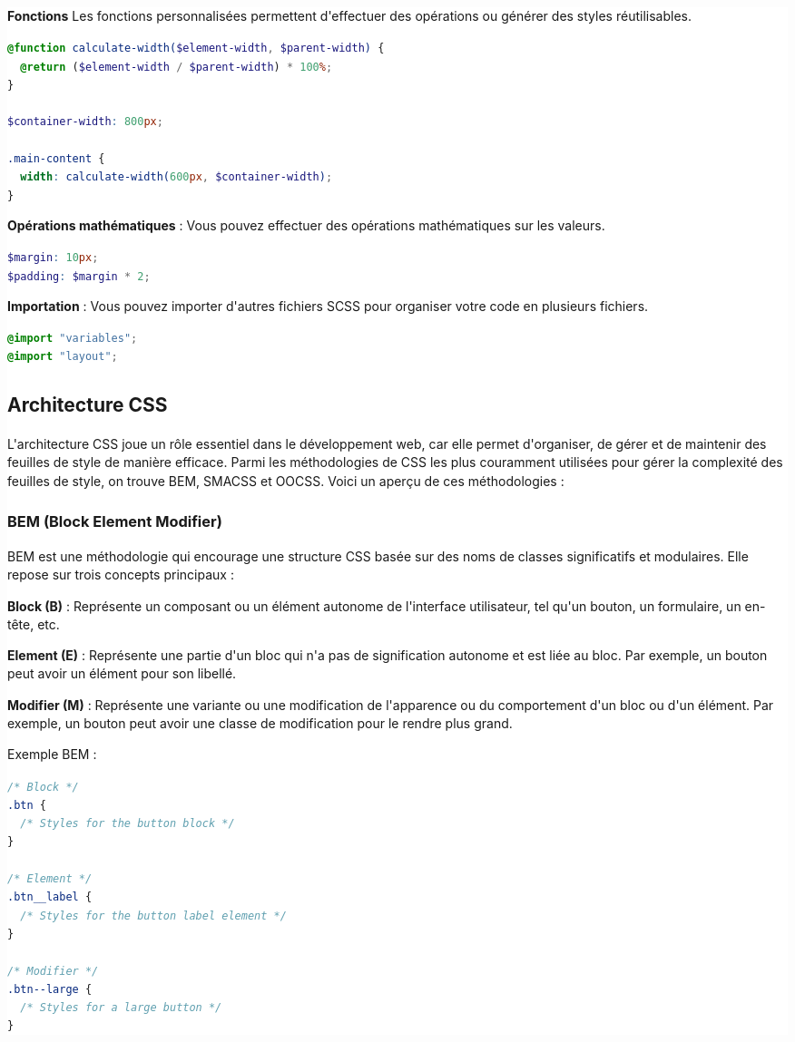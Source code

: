 **Fonctions** Les fonctions personnalisées permettent d'effectuer des opérations ou générer des styles réutilisables.

```SCSS
@function calculate-width($element-width, $parent-width) {
  @return ($element-width / $parent-width) * 100%;
}

$container-width: 800px;

.main-content {
  width: calculate-width(600px, $container-width);
}
```


**Opérations mathématiques** : Vous pouvez effectuer des opérations mathématiques sur les valeurs.

```SCSS
$margin: 10px;
$padding: $margin * 2;
```

**Importation** : Vous pouvez importer d'autres fichiers SCSS pour organiser votre code en plusieurs fichiers.
```SCSS
@import "variables";
@import "layout";
```
## Architecture CSS
L'architecture CSS joue un rôle essentiel dans le développement web, car elle permet d'organiser, de gérer et de maintenir des feuilles de style de manière efficace. Parmi les méthodologies de CSS les plus couramment utilisées pour gérer la complexité des feuilles de style, on trouve BEM, SMACSS et OOCSS. Voici un aperçu de ces méthodologies :

### BEM (Block Element Modifier)
BEM est une méthodologie qui encourage une structure CSS basée sur des noms de classes significatifs et modulaires. Elle repose sur trois concepts principaux :

**Block (B)** : Représente un composant ou un élément autonome de l'interface utilisateur, tel qu'un bouton, un formulaire, un en-tête, etc.

**Element (E)** : Représente une partie d'un bloc qui n'a pas de signification autonome et est liée au bloc. Par exemple, un bouton peut avoir un élément pour son libellé.

**Modifier (M)** : Représente une variante ou une modification de l'apparence ou du comportement d'un bloc ou d'un élément. Par exemple, un bouton peut avoir une classe de modification pour le rendre plus grand.

Exemple BEM :
```CSS
/* Block */
.btn {
  /* Styles for the button block */
}

/* Element */
.btn__label {
  /* Styles for the button label element */
}

/* Modifier */
.btn--large {
  /* Styles for a large button */
}
```

